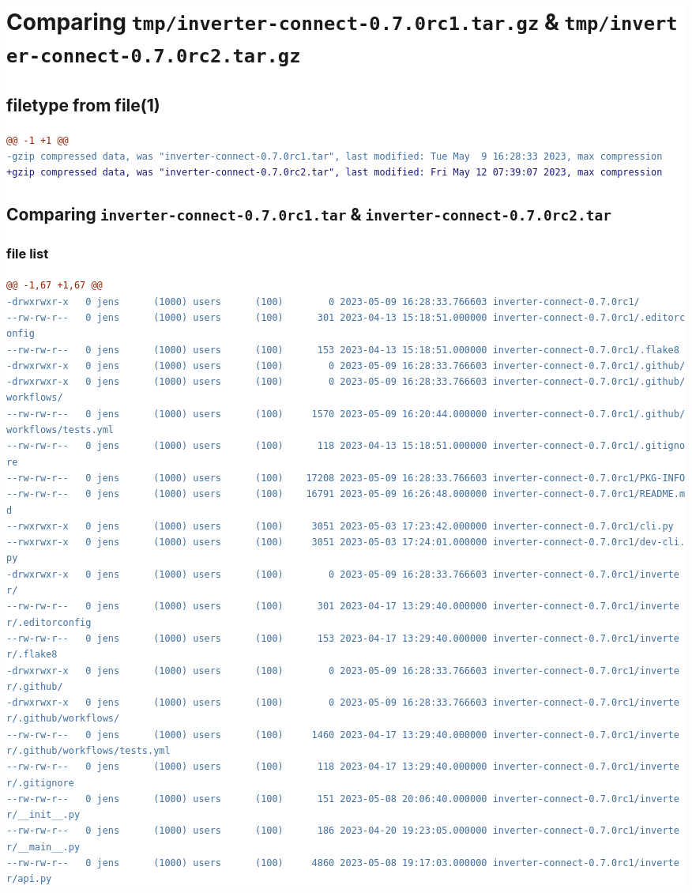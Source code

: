 # Comparing `tmp/inverter-connect-0.7.0rc1.tar.gz` & `tmp/inverter-connect-0.7.0rc2.tar.gz`

## filetype from file(1)

```diff
@@ -1 +1 @@
-gzip compressed data, was "inverter-connect-0.7.0rc1.tar", last modified: Tue May  9 16:28:33 2023, max compression
+gzip compressed data, was "inverter-connect-0.7.0rc2.tar", last modified: Fri May 12 07:39:07 2023, max compression
```

## Comparing `inverter-connect-0.7.0rc1.tar` & `inverter-connect-0.7.0rc2.tar`

### file list

```diff
@@ -1,67 +1,67 @@
-drwxrwxr-x   0 jens      (1000) users      (100)        0 2023-05-09 16:28:33.766603 inverter-connect-0.7.0rc1/
--rw-rw-r--   0 jens      (1000) users      (100)      301 2023-04-13 15:18:51.000000 inverter-connect-0.7.0rc1/.editorconfig
--rw-rw-r--   0 jens      (1000) users      (100)      153 2023-04-13 15:18:51.000000 inverter-connect-0.7.0rc1/.flake8
-drwxrwxr-x   0 jens      (1000) users      (100)        0 2023-05-09 16:28:33.766603 inverter-connect-0.7.0rc1/.github/
-drwxrwxr-x   0 jens      (1000) users      (100)        0 2023-05-09 16:28:33.766603 inverter-connect-0.7.0rc1/.github/workflows/
--rw-rw-r--   0 jens      (1000) users      (100)     1570 2023-05-09 16:20:44.000000 inverter-connect-0.7.0rc1/.github/workflows/tests.yml
--rw-rw-r--   0 jens      (1000) users      (100)      118 2023-04-13 15:18:51.000000 inverter-connect-0.7.0rc1/.gitignore
--rw-rw-r--   0 jens      (1000) users      (100)    17208 2023-05-09 16:28:33.766603 inverter-connect-0.7.0rc1/PKG-INFO
--rw-rw-r--   0 jens      (1000) users      (100)    16791 2023-05-09 16:26:48.000000 inverter-connect-0.7.0rc1/README.md
--rwxrwxr-x   0 jens      (1000) users      (100)     3051 2023-05-03 17:23:42.000000 inverter-connect-0.7.0rc1/cli.py
--rwxrwxr-x   0 jens      (1000) users      (100)     3051 2023-05-03 17:24:01.000000 inverter-connect-0.7.0rc1/dev-cli.py
-drwxrwxr-x   0 jens      (1000) users      (100)        0 2023-05-09 16:28:33.766603 inverter-connect-0.7.0rc1/inverter/
--rw-rw-r--   0 jens      (1000) users      (100)      301 2023-04-17 13:29:40.000000 inverter-connect-0.7.0rc1/inverter/.editorconfig
--rw-rw-r--   0 jens      (1000) users      (100)      153 2023-04-17 13:29:40.000000 inverter-connect-0.7.0rc1/inverter/.flake8
-drwxrwxr-x   0 jens      (1000) users      (100)        0 2023-05-09 16:28:33.766603 inverter-connect-0.7.0rc1/inverter/.github/
-drwxrwxr-x   0 jens      (1000) users      (100)        0 2023-05-09 16:28:33.766603 inverter-connect-0.7.0rc1/inverter/.github/workflows/
--rw-rw-r--   0 jens      (1000) users      (100)     1460 2023-04-17 13:29:40.000000 inverter-connect-0.7.0rc1/inverter/.github/workflows/tests.yml
--rw-rw-r--   0 jens      (1000) users      (100)      118 2023-04-17 13:29:40.000000 inverter-connect-0.7.0rc1/inverter/.gitignore
--rw-rw-r--   0 jens      (1000) users      (100)      151 2023-05-08 20:06:40.000000 inverter-connect-0.7.0rc1/inverter/__init__.py
--rw-rw-r--   0 jens      (1000) users      (100)      186 2023-04-20 19:23:05.000000 inverter-connect-0.7.0rc1/inverter/__main__.py
--rw-rw-r--   0 jens      (1000) users      (100)     4860 2023-05-08 19:17:03.000000 inverter-connect-0.7.0rc1/inverter/api.py
```